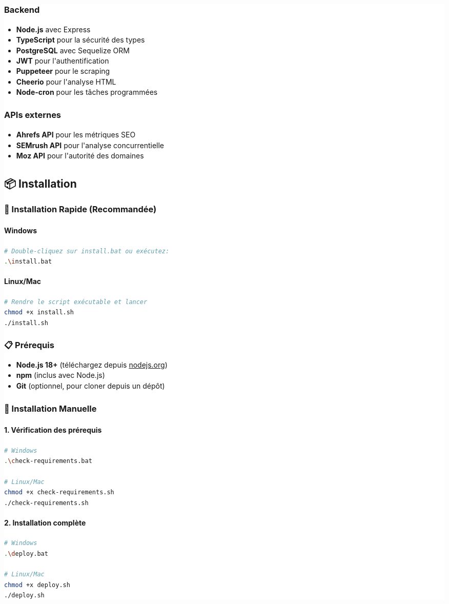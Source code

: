 ### Backend
- **Node.js** avec Express
- **TypeScript** pour la sécurité des types
- **PostgreSQL** avec Sequelize ORM
- **JWT** pour l'authentification
- **Puppeteer** pour le scraping
- **Cheerio** pour l'analyse HTML
- **Node-cron** pour les tâches programmées

### APIs externes
- **Ahrefs API** pour les métriques SEO
- **SEMrush API** pour l'analyse concurrentielle
- **Moz API** pour l'autorité des domaines

## 📦 Installation

### 🚀 Installation Rapide (Recommandée)

#### Windows
```bash
# Double-cliquez sur install.bat ou exécutez:
.\install.bat
```

#### Linux/Mac
```bash
# Rendre le script exécutable et lancer
chmod +x install.sh
./install.sh
```

### 📋 Prérequis
- **Node.js 18+** (téléchargez depuis [nodejs.org](https://nodejs.org/))
- **npm** (inclus avec Node.js)
- **Git** (optionnel, pour cloner depuis un dépôt)

### 🔧 Installation Manuelle

#### 1. Vérification des prérequis
```bash
# Windows
.\check-requirements.bat

# Linux/Mac
chmod +x check-requirements.sh
./check-requirements.sh
```

#### 2. Installation complète
```bash
# Windows
.\deploy.bat

# Linux/Mac
chmod +x deploy.sh
./deploy.sh
```
